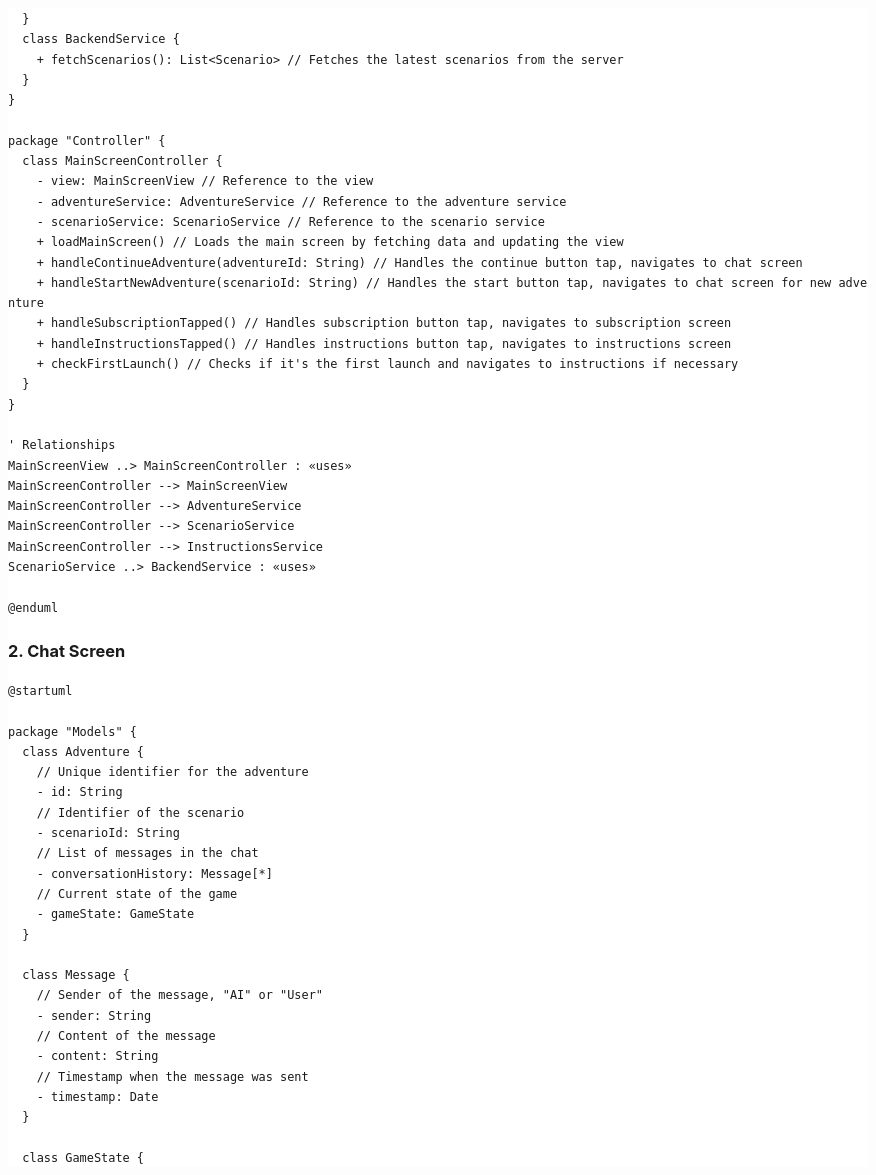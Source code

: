 ```mermaid
  }
  class BackendService {
    + fetchScenarios(): List<Scenario> // Fetches the latest scenarios from the server
  }
}

package "Controller" {
  class MainScreenController {
    - view: MainScreenView // Reference to the view
    - adventureService: AdventureService // Reference to the adventure service
    - scenarioService: ScenarioService // Reference to the scenario service
    + loadMainScreen() // Loads the main screen by fetching data and updating the view
    + handleContinueAdventure(adventureId: String) // Handles the continue button tap, navigates to chat screen
    + handleStartNewAdventure(scenarioId: String) // Handles the start button tap, navigates to chat screen for new adventure
    + handleSubscriptionTapped() // Handles subscription button tap, navigates to subscription screen
    + handleInstructionsTapped() // Handles instructions button tap, navigates to instructions screen
    + checkFirstLaunch() // Checks if it's the first launch and navigates to instructions if necessary
  }
}

' Relationships
MainScreenView ..> MainScreenController : «uses»
MainScreenController --> MainScreenView
MainScreenController --> AdventureService
MainScreenController --> ScenarioService
MainScreenController --> InstructionsService 
ScenarioService ..> BackendService : «uses»

@enduml
```

### 2. Chat Screen

```mermaid
@startuml

package "Models" {
  class Adventure {
    // Unique identifier for the adventure
    - id: String
    // Identifier of the scenario
    - scenarioId: String
    // List of messages in the chat
    - conversationHistory: Message[*]
    // Current state of the game
    - gameState: GameState
  }

  class Message {
    // Sender of the message, "AI" or "User"
    - sender: String
    // Content of the message
    - content: String
    // Timestamp when the message was sent
    - timestamp: Date
  }

  class GameState {
```